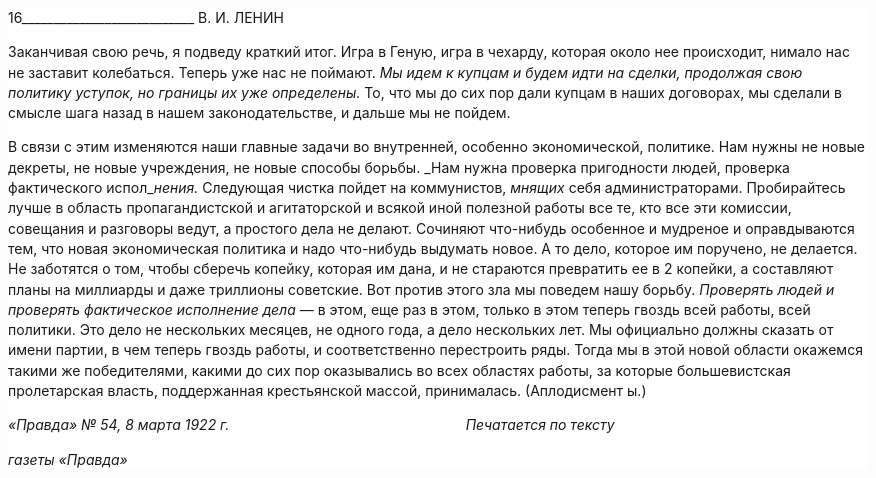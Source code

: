 
16___________________________ В. И. ЛЕНИН

Заканчивая свою речь, я подведу краткий итог. Игра в Геную, игра в чехарду, кото­рая около нее происходит, нимало нас не заставит колебаться. Теперь уже нас не пой­мают. _Мы идем к купцам и будем идти на сделки, продолжая свою политику уступок,_ _но границы их уже определены._ То, что мы до сих пор дали купцам в наших договорах, мы сделали в смысле шага назад в нашем законодательстве, и дальше мы не пойдем.

В связи с этим изменяются наши главные задачи во внутренней, особенно экономи­ческой, политике. Нам нужны не новые декреты, не новые учреждения, не новые спо­собы борьбы. _Нам нужна проверка пригодности людей, проверка фактического испол­__нения._ Следующая чистка пойдет на коммунистов, _мнящих_ себя администраторами. Пробирайтесь лучше в область пропагандистской и агитаторской и всякой иной полез­ной работы все те, кто все эти комиссии, совещания и разговоры ведут, а простого дела не делают. Сочиняют что-нибудь особенное и мудреное и оправдываются тем, что но­вая экономическая политика и надо что-нибудь выдумать новое. А то дело, которое им поручено, не делается. Не заботятся о том, чтобы сберечь копейку, которая им дана, и не стараются превратить ее в 2 копейки, а составляют планы на миллиарды и даже триллионы советские. Вот против этого зла мы поведем нашу борьбу. _Проверять людей_ _и проверять фактическое исполнение дела_ — в этом, еще раз в этом, только в этом те­перь гвоздь всей работы, всей политики. Это дело не нескольких месяцев, не одного года, а дело нескольких лет. Мы официально должны сказать от имени партии, в чем теперь гвоздь работы, и соответственно перестроить ряды. Тогда мы в этой новой об­ласти окажемся такими же победителями, какими до сих пор оказывались во всех об­ластях работы, за которые большевистская пролетарская власть, поддержанная кресть­янской массой, принималась. (Аплодисмент ы.)

_«Правда» № 54, 8 марта 1922 г.                                                            Печатается по тексту_

_газеты «Правда»_